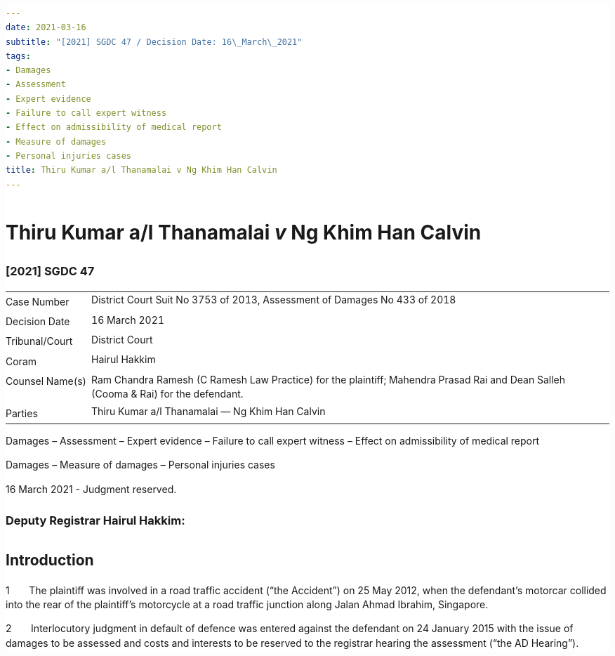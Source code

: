 ```yaml
---
date: 2021-03-16
subtitle: "[2021] SGDC 47 / Decision Date: 16\_March\_2021"
tags:
- Damages
- Assessment
- Expert evidence
- Failure to call expert witness
- Effect on admissibility of medical report
- Measure of damages
- Personal injuries cases
title: Thiru Kumar a/l Thanamalai v Ng Khim Han Calvin
---
```

# Thiru Kumar a/l Thanamalai _v_ Ng Khim Han Calvin  

### \[2021\] SGDC 47

<table id="info-table"><tbody><tr class="info-row"><td class="txt-label" style="padding: 4px 0px; white-space: nowrap" valign="top">Case Number</td><td class="txt-body">District Court Suit No 3753 of 2013, Assessment of Damages No 433 of 2018</td></tr><tr class="info-row"><td class="txt-label" style="padding: 4px 0px; white-space: nowrap" valign="top">Decision Date</td><td class="txt-body">16 March 2021</td></tr><tr class="info-row"><td class="txt-label" style="padding: 4px 0px; white-space: nowrap" valign="top">Tribunal/Court</td><td class="txt-body">District Court</td></tr><tr class="info-row"><td class="txt-label" style="padding: 4px 0px; white-space: nowrap" valign="top">Coram</td><td class="txt-body">Hairul Hakkim</td></tr><tr class="info-row"><td class="txt-label" style="padding: 4px 0px; white-space: nowrap" valign="top">Counsel Name(s)</td><td class="txt-body">Ram Chandra Ramesh (C Ramesh Law Practice) for the plaintiff; Mahendra Prasad Rai and Dean Salleh (Cooma &amp; Rai) for the defendant.</td></tr><tr class="info-row"><td class="txt-label" style="padding: 4px 0px; white-space: nowrap" valign="top">Parties</td><td class="txt-body">Thiru Kumar a/l Thanamalai — Ng Khim Han Calvin</td></tr></tbody></table>

Damages – Assessment – Expert evidence – Failure to call expert witness – Effect on admissibility of medical report

Damages – Measure of damages – Personal injuries cases

16 March 2021 - Judgment reserved.

### Deputy Registrar Hairul Hakkim:

## Introduction

1       The plaintiff was involved in a road traffic accident (“the Accident”) on 25 May 2012, when the defendant’s motorcar collided into the rear of the plaintiff’s motorcycle at a road traffic junction along Jalan Ahmad Ibrahim, Singapore.

2       Interlocutory judgment in default of defence was entered against the defendant on 24 January 2015 with the issue of damages to be assessed and costs and interests to be reserved to the registrar hearing the assessment (“the AD Hearing”).


[^1]: Defendant’s closing submissions (“DCS”), para 59.
[^2]: NE, Day 1, pp 29–30.
[^3]: BA, p 37.
[^4]: NE, Day 1, p 31A.
[^5]: NE, Day 1, p 31B and NE, Day 4, p 15E.
[^6]: NE, Day 4, pp 23–24.
[^7]: NE, Day 4, p 33.
[^8]: BA, p 41.
[^9]: NE, Day 4, pp 21–22.
[^10]: DCS, para 60.
[^11]: NE, Day 2, p 25E.
[^12]: DCS, para 137.
[^13]: BA, p 5, para 13 and NE, Day 1, p 22
[^14]: BA, p 5, para 12.
[^15]: DCS, paras 62–71.
[^16]: NE, Day 1, p 25.
[^17]: NE, Day 2, pp 16–17.
[^18]: NE, Day 2, pp 24–25.
[^19]: NE, Day 1, pp 9–10.
[^20]: NE, Day 2, p 26.